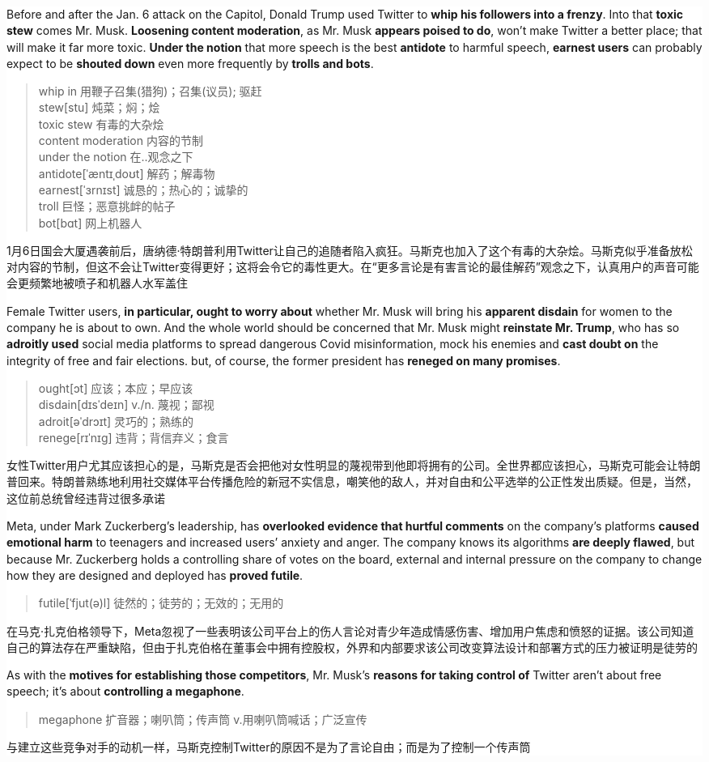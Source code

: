 Before and after the Jan. 6 attack on the Capitol, Donald Trump used Twitter to **whip his followers into a frenzy**. Into that **toxic stew** comes Mr. Musk. **Loosening content moderation**, as Mr. Musk **appears poised to do**, won’t make Twitter a better place; that will make it far more toxic. **Under the notion** that more speech is the best **antidote** to harmful speech, **earnest users** can probably expect to be **shouted down** even more frequently by **trolls and bots**.
>whip in 用鞭子召集(猎狗)；召集(议员); 驱赶  
>stew[stu] 炖菜；焖；烩  
>toxic stew 有毒的大杂烩  
>content moderation 内容的节制  
>under the notion 在..观念之下  
>antidote[ˈæntɪˌdoʊt] 解药；解毒物  
>earnest[ˈɜrnɪst] 诚恳的；热心的；诚挚的  
>troll 巨怪；恶意挑衅的帖子  
>bot[bɑt] 网上机器人

1月6日国会大厦遇袭前后，唐纳德·特朗普利用Twitter让自己的追随者陷入疯狂。马斯克也加入了这个有毒的大杂烩。马斯克似乎准备放松对内容的节制，但这不会让Twitter变得更好；这将会令它的毒性更大。在“更多言论是有害言论的最佳解药”观念之下，认真用户的声音可能会更频繁地被喷子和机器人水军盖住

Female Twitter users, **in particular, ought to worry about** whether Mr. Musk will bring his **apparent disdain** for women to the company he is about to own. And the whole world should be concerned that Mr. Musk might **reinstate Mr. Trump**, who has so **adroitly used** social media platforms to spread dangerous Covid misinformation, mock his enemies and **cast doubt on** the integrity of free and fair elections. but, of course, the former president has **reneged on many promises**.
>ought[ɔt] 应该；本应；早应该  
>disdain[dɪsˈdeɪn] v./n. 蔑视；鄙视  
>adroit[əˈdrɔɪt] 灵巧的；熟练的  
>renege[rɪˈnɪɡ] 违背；背信弃义；食言

女性Twitter用户尤其应该担心的是，马斯克是否会把他对女性明显的蔑视带到他即将拥有的公司。全世界都应该担心，马斯克可能会让特朗普回来。特朗普熟练地利用社交媒体平台传播危险的新冠不实信息，嘲笑他的敌人，并对自由和公平选举的公正性发出质疑。但是，当然，这位前总统曾经违背过很多承诺

Meta, under Mark Zuckerberg’s leadership, has **overlooked evidence that hurtful comments** on the company’s platforms **caused emotional harm** to teenagers and increased users’ anxiety and anger. The company knows its algorithms **are deeply flawed**, but because Mr. Zuckerberg holds a controlling share of votes on the board, external and internal pressure on the company to change how they are designed and deployed has **proved futile**.
>futile[ˈfjut(ə)l] 徒然的；徒劳的；无效的；无用的

在马克·扎克伯格领导下，Meta忽视了一些表明该公司平台上的伤人言论对青少年造成情感伤害、增加用户焦虑和愤怒的证据。该公司知道自己的算法存在严重缺陷，但由于扎克伯格在董事会中拥有控股权，外界和内部要求该公司改变算法设计和部署方式的压力被证明是徒劳的

As with the **motives for establishing those competitors**, Mr. Musk’s **reasons for taking control of** Twitter aren’t about free speech; it’s about **controlling a megaphone**.
>megaphone 扩音器；喇叭筒；传声筒 v.用喇叭筒喊话；广泛宣传

与建立这些竞争对手的动机一样，马斯克控制Twitter的原因不是为了言论自由；而是为了控制一个传声筒